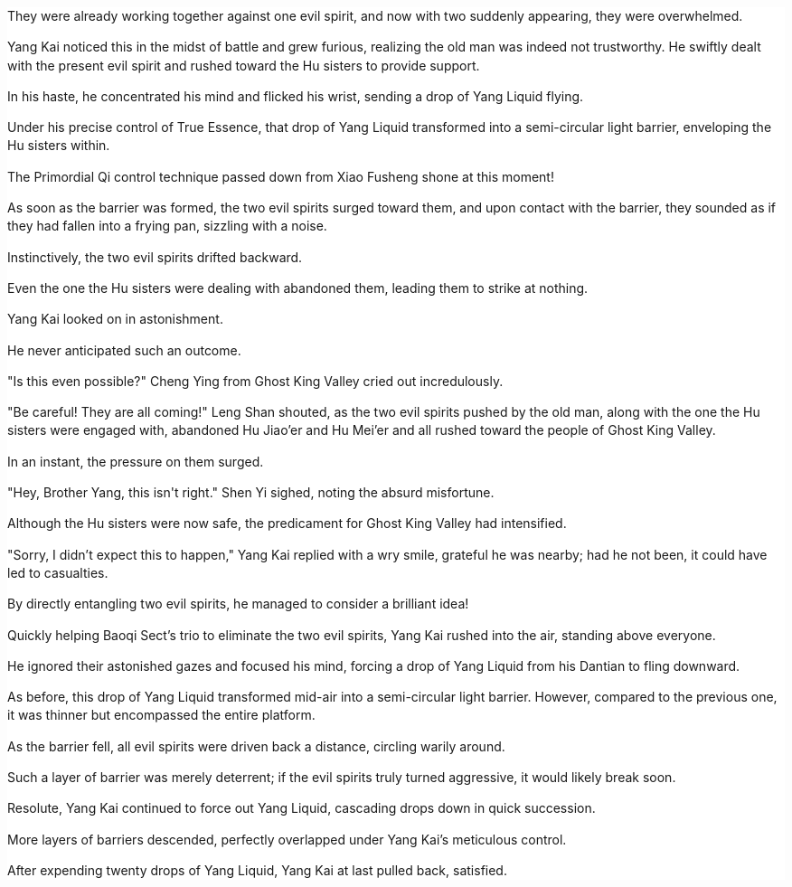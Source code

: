 They were already working together against one evil spirit, and now with two suddenly appearing, they were overwhelmed.

Yang Kai noticed this in the midst of battle and grew furious, realizing the old man was indeed not trustworthy. He swiftly dealt with the present evil spirit and rushed toward the Hu sisters to provide support.

In his haste, he concentrated his mind and flicked his wrist, sending a drop of Yang Liquid flying.

Under his precise control of True Essence, that drop of Yang Liquid transformed into a semi-circular light barrier, enveloping the Hu sisters within.

The Primordial Qi control technique passed down from Xiao Fusheng shone at this moment!

As soon as the barrier was formed, the two evil spirits surged toward them, and upon contact with the barrier, they sounded as if they had fallen into a frying pan, sizzling with a noise.

Instinctively, the two evil spirits drifted backward.

Even the one the Hu sisters were dealing with abandoned them, leading them to strike at nothing.

Yang Kai looked on in astonishment.

He never anticipated such an outcome.

"Is this even possible?" Cheng Ying from Ghost King Valley cried out incredulously.

"Be careful! They are all coming!" Leng Shan shouted, as the two evil spirits pushed by the old man, along with the one the Hu sisters were engaged with, abandoned Hu Jiao’er and Hu Mei’er and all rushed toward the people of Ghost King Valley.

In an instant, the pressure on them surged.

"Hey, Brother Yang, this isn't right." Shen Yi sighed, noting the absurd misfortune.

Although the Hu sisters were now safe, the predicament for Ghost King Valley had intensified.

"Sorry, I didn’t expect this to happen," Yang Kai replied with a wry smile, grateful he was nearby; had he not been, it could have led to casualties.

By directly entangling two evil spirits, he managed to consider a brilliant idea!

Quickly helping Baoqi Sect’s trio to eliminate the two evil spirits, Yang Kai rushed into the air, standing above everyone.

He ignored their astonished gazes and focused his mind, forcing a drop of Yang Liquid from his Dantian to fling downward.

As before, this drop of Yang Liquid transformed mid-air into a semi-circular light barrier. However, compared to the previous one, it was thinner but encompassed the entire platform.

As the barrier fell, all evil spirits were driven back a distance, circling warily around.

Such a layer of barrier was merely deterrent; if the evil spirits truly turned aggressive, it would likely break soon.

Resolute, Yang Kai continued to force out Yang Liquid, cascading drops down in quick succession.

More layers of barriers descended, perfectly overlapped under Yang Kai’s meticulous control.

After expending twenty drops of Yang Liquid, Yang Kai at last pulled back, satisfied.
